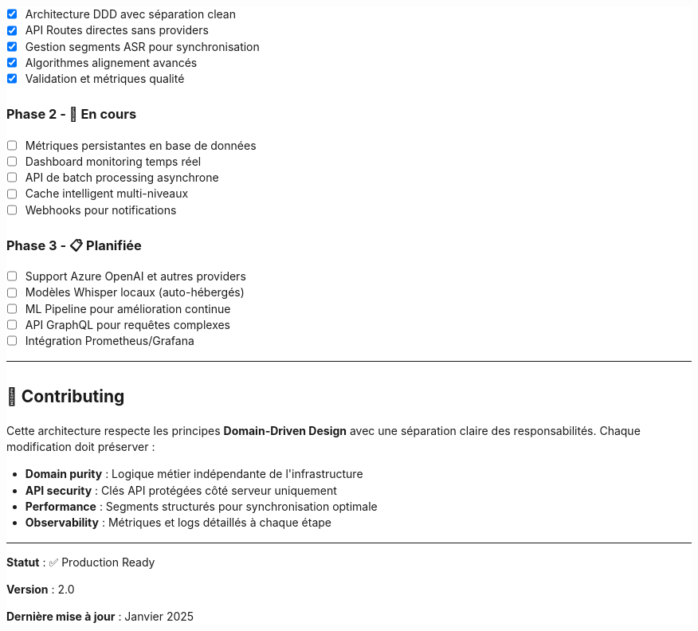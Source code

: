 - [x] Architecture DDD avec séparation clean
- [x] API Routes directes sans providers
- [x] Gestion segments ASR pour synchronisation
- [x] Algorithmes alignement avancés
- [x] Validation et métriques qualité

### Phase 2 - 🚧 En cours

- [ ] Métriques persistantes en base de données
- [ ] Dashboard monitoring temps réel
- [ ] API de batch processing asynchrone
- [ ] Cache intelligent multi-niveaux
- [ ] Webhooks pour notifications

### Phase 3 - 📋 Planifiée

- [ ] Support Azure OpenAI et autres providers
- [ ] Modèles Whisper locaux (auto-hébergés)
- [ ] ML Pipeline pour amélioration continue
- [ ] API GraphQL pour requêtes complexes
- [ ] Intégration Prometheus/Grafana

---

## 🤝 Contributing

Cette architecture respecte les principes **Domain-Driven Design** avec une séparation claire des responsabilités. Chaque modification doit préserver :

- **Domain purity** : Logique métier indépendante de l'infrastructure
- **API security** : Clés API protégées côté serveur uniquement
- **Performance** : Segments structurés pour synchronisation optimale
- **Observability** : Métriques et logs détaillés à chaque étape

---

**Statut** : ✅ Production Ready

**Version** : 2.0

**Dernière mise à jour** : Janvier 2025

<style>#mermaid-1758696502972{font-family:sans-serif;font-size:16px;fill:#333;}#mermaid-1758696502972 .error-icon{fill:#552222;}#mermaid-1758696502972 .error-text{fill:#552222;stroke:#552222;}#mermaid-1758696502972 .edge-thickness-normal{stroke-width:2px;}#mermaid-1758696502972 .edge-thickness-thick{stroke-width:3.5px;}#mermaid-1758696502972 .edge-pattern-solid{stroke-dasharray:0;}#mermaid-1758696502972 .edge-pattern-dashed{stroke-dasharray:3;}#mermaid-1758696502972 .edge-pattern-dotted{stroke-dasharray:2;}#mermaid-1758696502972 .marker{fill:#333333;}#mermaid-1758696502972 .marker.cross{stroke:#333333;}#mermaid-1758696502972 svg{font-family:sans-serif;font-size:16px;}#mermaid-1758696502972 .label{font-family:sans-serif;color:#333;}#mermaid-1758696502972 .label text{fill:#333;}#mermaid-1758696502972 .node rect,#mermaid-1758696502972 .node circle,#mermaid-1758696502972 .node ellipse,#mermaid-1758696502972 .node polygon,#mermaid-1758696502972 .node path{fill:#ECECFF;stroke:#9370DB;stroke-width:1px;}#mermaid-1758696502972 .node .label{text-align:center;}#mermaid-1758696502972 .node.clickable{cursor:pointer;}#mermaid-1758696502972 .arrowheadPath{fill:#333333;}#mermaid-1758696502972 .edgePath .path{stroke:#333333;stroke-width:1.5px;}#mermaid-1758696502972 .flowchart-link{stroke:#333333;fill:none;}#mermaid-1758696502972 .edgeLabel{background-color:#e8e8e8;text-align:center;}#mermaid-1758696502972 .edgeLabel rect{opacity:0.5;background-color:#e8e8e8;fill:#e8e8e8;}#mermaid-1758696502972 .cluster rect{fill:#ffffde;stroke:#aaaa33;stroke-width:1px;}#mermaid-1758696502972 .cluster text{fill:#333;}#mermaid-1758696502972 div.mermaidTooltip{position:absolute;text-align:center;max-width:200px;padding:2px;font-family:sans-serif;font-size:12px;background:hsl(80,100%,96.2745098039%);border:1px solid #aaaa33;border-radius:2px;pointer-events:none;z-index:100;}#mermaid-1758696502972:root{--mermaid-font-family:sans-serif;}#mermaid-1758696502972:root{--mermaid-alt-font-family:sans-serif;}#mermaid-1758696502972 flowchart{fill:apa;}</style>

